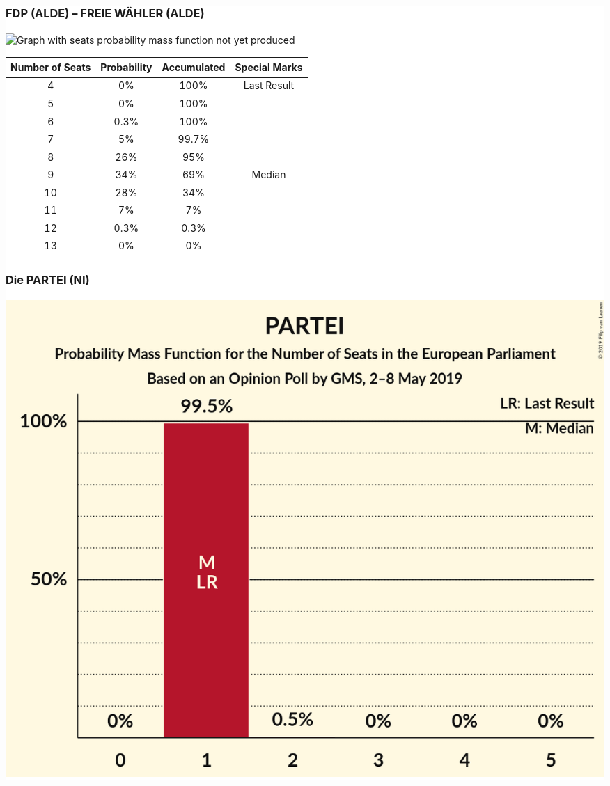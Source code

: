 ### FDP (ALDE) – FREIE WÄHLER (ALDE)

![Graph with seats probability mass function not yet produced](2019-05-08-GMS-coalitions-seats-pmf-fdp–fw.png "Seats Probability Mass Function")

| Number of Seats | Probability | Accumulated | Special Marks |
|:---------------:|:-----------:|:-----------:|:-------------:|
| 4 | 0% | 100% | Last Result |
| 5 | 0% | 100% |  |
| 6 | 0.3% | 100% |  |
| 7 | 5% | 99.7% |  |
| 8 | 26% | 95% |  |
| 9 | 34% | 69% | Median |
| 10 | 28% | 34% |  |
| 11 | 7% | 7% |  |
| 12 | 0.3% | 0.3% |  |
| 13 | 0% | 0% |  |

### Die PARTEI (NI)

![Graph with seats probability mass function not yet produced](2019-05-08-GMS-coalitions-seats-pmf-partei.png "Seats Probability Mass Function")
